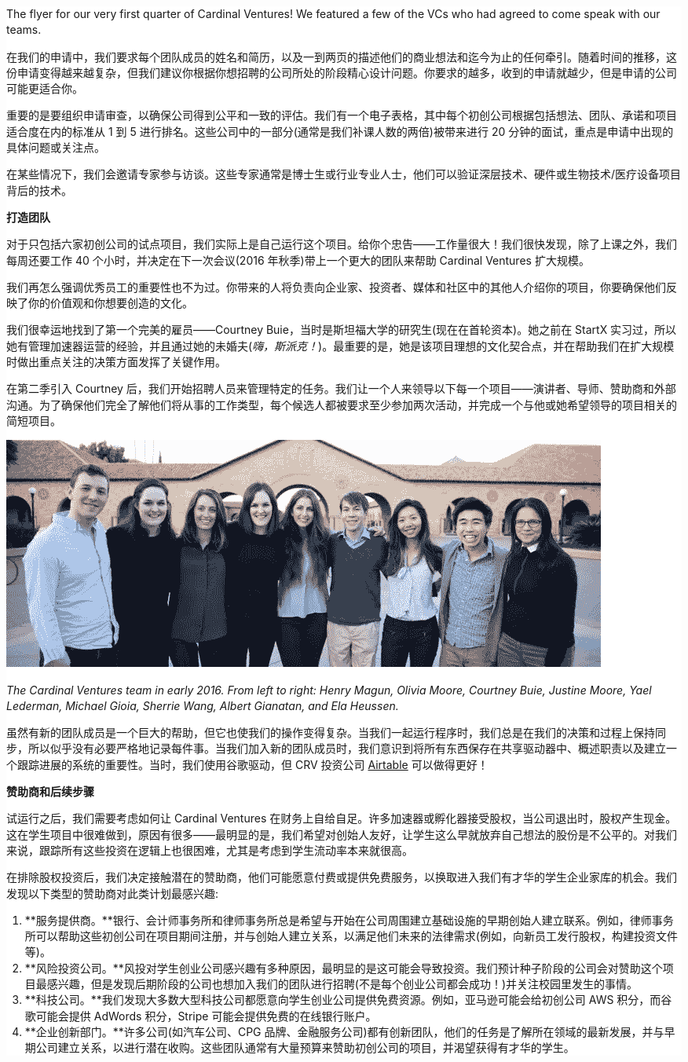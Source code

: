 The flyer for our very first quarter of Cardinal Ventures! We featured a few of the VCs who had agreed to come speak with our teams.

在我们的申请中，我们要求每个团队成员的姓名和简历，以及一到两页的描述他们的商业想法和迄今为止的任何牵引。随着时间的推移，这份申请变得越来越复杂，但我们建议你根据你想招聘的公司所处的阶段精心设计问题。你要求的越多，收到的申请就越少，但是申请的公司可能更适合你。

重要的是要组织申请审查，以确保公司得到公平和一致的评估。我们有一个电子表格，其中每个初创公司根据包括想法、团队、承诺和项目适合度在内的标准从 1 到 5 进行排名。这些公司中的一部分(通常是我们补课人数的两倍)被带来进行 20 分钟的面试，重点是申请中出现的具体问题或关注点。

在某些情况下，我们会邀请专家参与访谈。这些专家通常是博士生或行业专业人士，他们可以验证深层技术、硬件或生物技术/医疗设备项目背后的技术。

**打造团队**

对于只包括六家初创公司的试点项目，我们实际上是自己运行这个项目。给你个忠告——工作量很大！我们很快发现，除了上课之外，我们每周还要工作 40 个小时，并决定在下一次会议(2016 年秋季)带上一个更大的团队来帮助 Cardinal Ventures 扩大规模。

我们再怎么强调优秀员工的重要性也不为过。你带来的人将负责向企业家、投资者、媒体和社区中的其他人介绍你的项目，你要确保他们反映了你的价值观和你想要创造的文化。

我们很幸运地找到了第一个完美的雇员——Courtney Buie，当时是斯坦福大学的研究生(现在在首轮资本)。她之前在 StartX 实习过，所以她有管理加速器运营的经验，并且通过她的未婚夫(*嗨，斯派克！*)。最重要的是，她是该项目理想的文化契合点，并在帮助我们在扩大规模时做出重点关注的决策方面发挥了关键作用。

在第二季引入 Courtney 后，我们开始招聘人员来管理特定的任务。我们让一个人来领导以下每一个项目——演讲者、导师、赞助商和外部沟通。为了确保他们完全了解他们将从事的工作类型，每个候选人都被要求至少参加两次活动，并完成一个与他或她希望领导的项目相关的简短项目。

![](img/4a9b2157d375e50112a2d48867691aaa.png)

*The Cardinal Ventures team in early 2016\. From left to right: Henry Magun, Olivia Moore, Courtney Buie, Justine Moore, Yael Lederman, Michael Gioia, Sherrie Wang, Albert Gianatan, and Ela Heussen.*

虽然有新的团队成员是一个巨大的帮助，但它也使我们的操作变得复杂。当我们一起运行程序时，我们总是在我们的决策和过程上保持同步，所以似乎没有必要严格地记录每件事。当我们加入新的团队成员时，我们意识到将所有东西保存在共享驱动器中、概述职责以及建立一个跟踪进展的系统的重要性。当时，我们使用谷歌驱动，但 CRV 投资公司 [Airtable](http://airtable.com) 可以做得更好！

**赞助商和后续步骤**

试运行之后，我们需要考虑如何让 Cardinal Ventures 在财务上自给自足。许多加速器或孵化器接受股权，当公司退出时，股权产生现金。这在学生项目中很难做到，原因有很多——最明显的是，我们希望对创始人友好，让学生这么早就放弃自己想法的股份是不公平的。对我们来说，跟踪所有这些投资在逻辑上也很困难，尤其是考虑到学生流动率本来就很高。

在排除股权投资后，我们决定接触潜在的赞助商，他们可能愿意付费或提供免费服务，以换取进入我们有才华的学生企业家库的机会。我们发现以下类型的赞助商对此类计划最感兴趣:

1.  **服务提供商。**银行、会计师事务所和律师事务所总是希望与开始在公司周围建立基础设施的早期创始人建立联系。例如，律师事务所可以帮助这些初创公司在项目期间注册，并与创始人建立关系，以满足他们未来的法律需求(例如，向新员工发行股权，构建投资文件等)。
2.  **风险投资公司。**风投对学生创业公司感兴趣有多种原因，最明显的是这可能会导致投资。我们预计种子阶段的公司会对赞助这个项目最感兴趣，但是发现后期阶段的公司也想加入我们的团队进行招聘(不是每个创业公司都会成功！)并关注校园里发生的事情。
3.  **科技公司。**我们发现大多数大型科技公司都愿意向学生创业公司提供免费资源。例如，亚马逊可能会给初创公司 AWS 积分，而谷歌可能会提供 AdWords 积分，Stripe 可能会提供免费的在线银行账户。
4.  **企业创新部门。**许多公司(如汽车公司、CPG 品牌、金融服务公司)都有创新团队，他们的任务是了解所在领域的最新发展，并与早期公司建立关系，以进行潜在收购。这些团队通常有大量预算来赞助初创公司的项目，并渴望获得有才华的学生。

